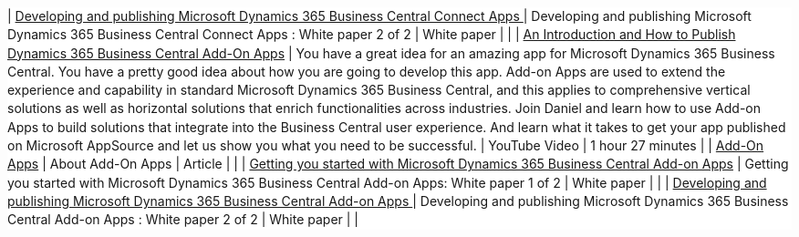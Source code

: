 | [Developing and publishing  Microsoft Dynamics 365 Business Central Connect Apps ](https://download.microsoft.com/download/0/D/0/0D0FFE33-1471-4709-8AFF-D609A2078094/Connect%20Apps%20-%20Developing%20and%20publishing%20-%20October%202018.pdf)                                           | Developing and publishing  Microsoft Dynamics 365 Business Central Connect Apps : White paper 2 of 2                                                                                                                                                                                                                                                                                                                                                                                                                                                                                                                                                                         | White paper                                                                    |                       |
| [An Introduction and How to Publish Dynamics 365 Business Central Add-On Apps](https://www.youtube.com/watch?v=gjCg0Ydj__E)                                                                                                                                                                  | You have a great idea for an amazing app for Microsoft Dynamics 365 Business Central. You have a pretty good idea about how you are going to develop this app. Add-on Apps are used to extend the experience and capability in standard Microsoft Dynamics 365 Business Central, and this applies to comprehensive vertical solutions as well as horizontal solutions that enrich functionalities across industries. Join Daniel and learn how to use Add-on Apps to build solutions that integrate into the Business Central user experience.  And learn what it takes to get your app published on Microsoft AppSource and let us show you what you need to be successful. | YouTube Video                                                                  | 1 hour 27 minutes     |
| [Add-On Apps](https://docs.microsoft.com/dynamics365/business-central/dev-itpro/developer/readiness/readiness-add-on-apps)                                                                                                                                                             | About Add-On Apps                                                                                                                                                                                                                                                                                                                                                                                                                                                                                                                                                                                                                                                            | Article                                                                        |                       |
| [Getting you started with Microsoft Dynamics 365 Business Central  Add-on Apps](https://download.microsoft.com/download/4/C/E/4CE43E31-FD7D-4DE6-9566-59419237C11C/Addon%20Apps%20-%20Getting%20you%20started%20-%20October%202018.pdf)                                                      | Getting you started with Microsoft Dynamics 365 Business Central  Add-on Apps: White paper 1 of 2                                                                                                                                                                                                                                                                                                                                                                                                                                                                                                                                                                            | White paper                                                                    |                       |
| [Developing and publishing  Microsoft Dynamics 365 Business Central  Add-on Apps ](https://download.microsoft.com/download/7/2/6/726CB97F-D778-4520-8831-2468CF3E8BEA/Addon%20Apps%20-%20Developing%20and%20publishing%20-%20October%202018.pdf)                                             | Developing and publishing  Microsoft Dynamics 365 Business Central  Add-on Apps : White paper 2 of 2                                                                                                                                                                                                                                                                                                                                                                                                                                                                                                                                                                         | White paper                                                                    |                       |